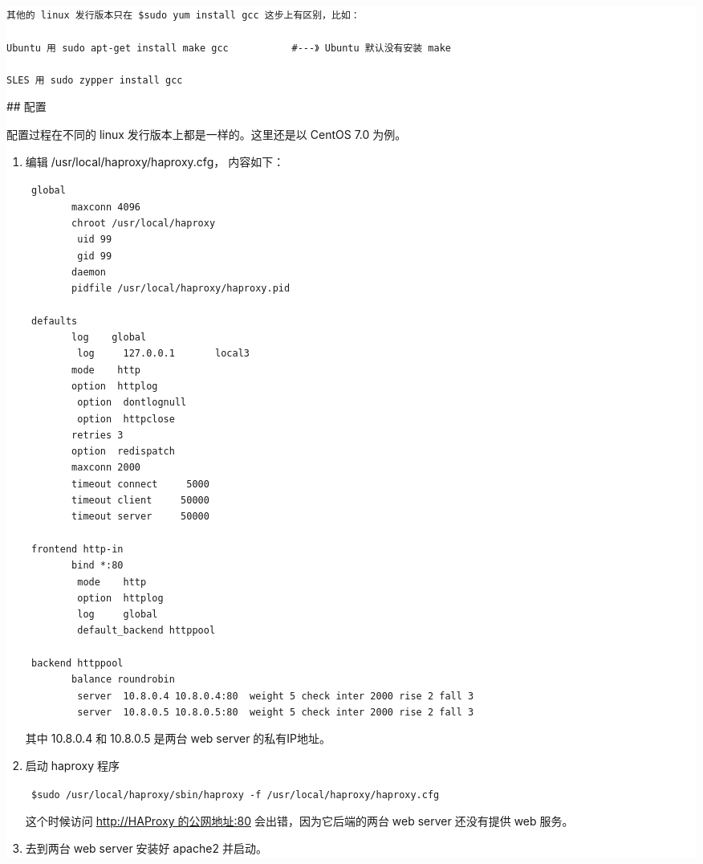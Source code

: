 	其他的 linux 发行版本只在 $sudo yum install gcc 这步上有区别，比如：

	Ubuntu 用 sudo apt-get install make gcc           #---》 Ubuntu 默认没有安装 make

	SLES 用 sudo zypper install gcc




##<a name="configure"></a> 配置

配置过程在不同的 linux 发行版本上都是一样的。这里还是以 CentOS 7.0 为例。

1. 编辑 /usr/local/haproxy/haproxy.cfg， 内容如下：

		global         
		       maxconn 4096           
		       chroot /usr/local/haproxy
		        uid 99                 
		        gid 99               
		       daemon                  
		       pidfile /usr/local/haproxy/haproxy.pid  

		defaults             
		       log    global
		        log     127.0.0.1       local3        
		       mode    http         
		       option  httplog       
		        option  dontlognull  
		        option  httpclose    
		       retries 3           
		       option  redispatch   
		       maxconn 2000                     
		       timeout connect     5000           
		       timeout client     50000          
		       timeout server     50000          

		frontend http-in                       
		       bind *:80
		        mode    http 
		        option  httplog
		        log     global
		        default_backend httppool 
		       
		backend httppool                    
		       balance roundrobin
		        server  10.8.0.4 10.8.0.4:80  weight 5 check inter 2000 rise 2 fall 3
		        server  10.8.0.5 10.8.0.5:80  weight 5 check inter 2000 rise 2 fall 3

	其中 10.8.0.4 和 10.8.0.5 是两台 web server 的私有IP地址。

2. 启动 haproxy 程序

		$sudo /usr/local/haproxy/sbin/haproxy -f /usr/local/haproxy/haproxy.cfg

	这个时候访问 [http://HAProxy 的公网地址:80](#) 会出错，因为它后端的两台 web server 还没有提供 web 服务。

3. 去到两台 web server 安装好 apache2 并启动。
